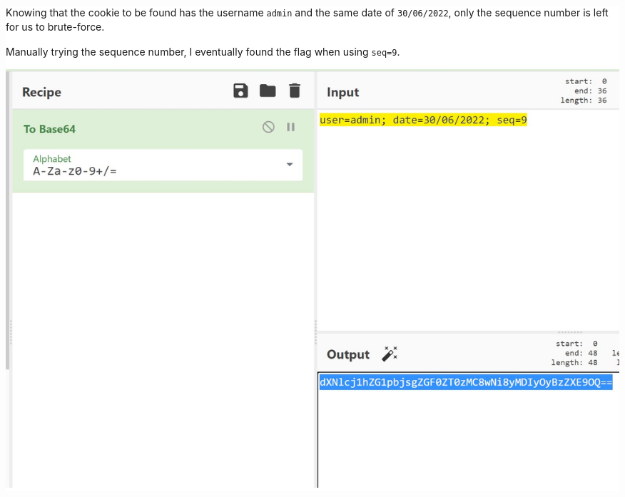 Knowing that the cookie to be found has the username `admin` and the same date of `30/06/2022`, only the sequence number is left for us to brute-force.

Manually trying the sequence number, I eventually found the flag when using `seq=9`.

![final payload part 3](img/quiz2/correct%20payload%20for%20sess%202.jpg)
